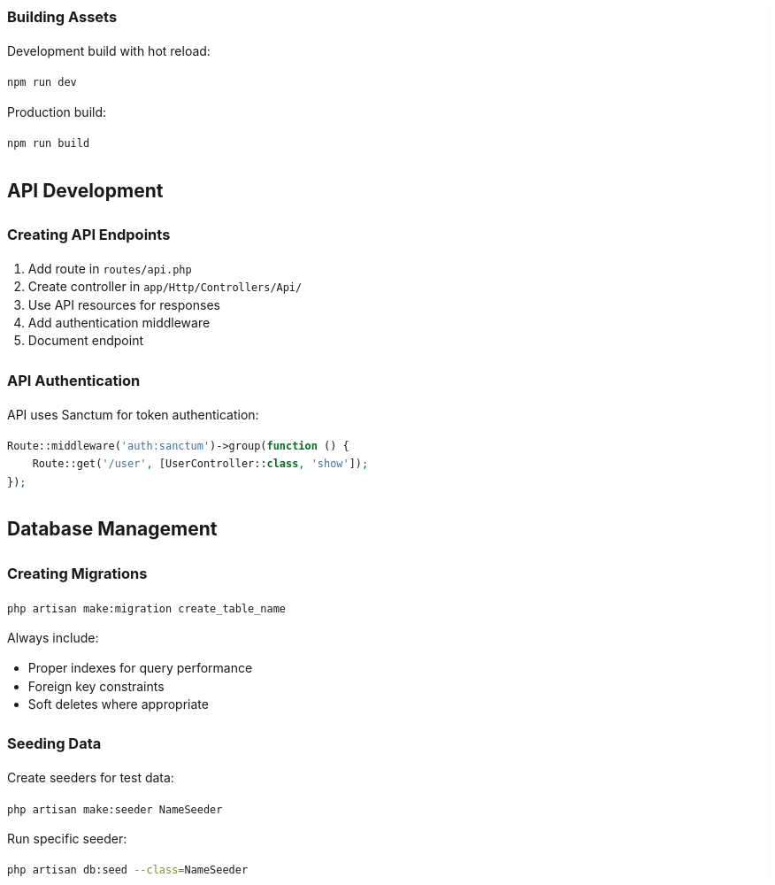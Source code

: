 ### Building Assets

Development build with hot reload:
```bash
npm run dev
```

Production build:
```bash
npm run build
```

## API Development

### Creating API Endpoints

1. Add route in `routes/api.php`
2. Create controller in `app/Http/Controllers/Api/`
3. Use API resources for responses
4. Add authentication middleware
5. Document endpoint

### API Authentication

API uses Sanctum for token authentication:

```php
Route::middleware('auth:sanctum')->group(function () {
    Route::get('/user', [UserController::class, 'show']);
});
```

## Database Management

### Creating Migrations

```bash
php artisan make:migration create_table_name
```

Always include:
- Proper indexes for query performance
- Foreign key constraints
- Soft deletes where appropriate

### Seeding Data

Create seeders for test data:

```bash
php artisan make:seeder NameSeeder
```

Run specific seeder:
```bash
php artisan db:seed --class=NameSeeder
```
